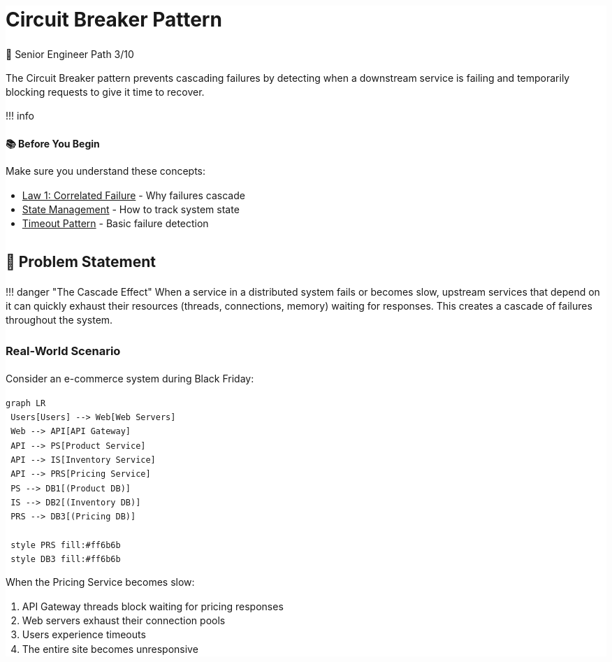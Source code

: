 
# Circuit Breaker Pattern

<span class="path-icon">🎯</span>
 <span class="path-name">Senior Engineer Path</span>
 <span class="path-progress">3/10</span>
 <div class="mini-progress">
</div>

The Circuit Breaker pattern prevents cascading failures by detecting when a downstream service is failing and temporarily blocking requests to give it time to recover.

!!! info
 <h4>📚 Before You Begin</h4>
 <p>Make sure you understand these concepts:</p>
 <ul>
 <li><a href="/part1-axioms/law1-failure/index.md">Law 1: Correlated Failure</a> - Why failures cascade</li>
 <li><a href="/part2-pillars/state/index.md">State Management</a> - How to track system state</li>
 <li><a href="/patterns/timeout.md">Timeout Pattern</a> - Basic failure detection</li>
 </ul>

## 🎯 Problem Statement

!!! danger "The Cascade Effect"
 When a service in a distributed system fails or becomes slow, upstream services that depend on it can quickly exhaust their resources (threads, connections, memory) waiting for responses. This creates a cascade of failures throughout the system.

### Real-World Scenario

Consider an e-commerce system during Black Friday:

```mermaid
graph LR
 Users[Users] --> Web[Web Servers]
 Web --> API[API Gateway]
 API --> PS[Product Service]
 API --> IS[Inventory Service]
 API --> PRS[Pricing Service]
 PS --> DB1[(Product DB)]
 IS --> DB2[(Inventory DB)]
 PRS --> DB3[(Pricing DB)]
 
 style PRS fill:#ff6b6b
 style DB3 fill:#ff6b6b
```

When the Pricing Service becomes slow:
1. API Gateway threads block waiting for pricing responses
2. Web servers exhaust their connection pools
3. Users experience timeouts
4. The entire site becomes unresponsive
